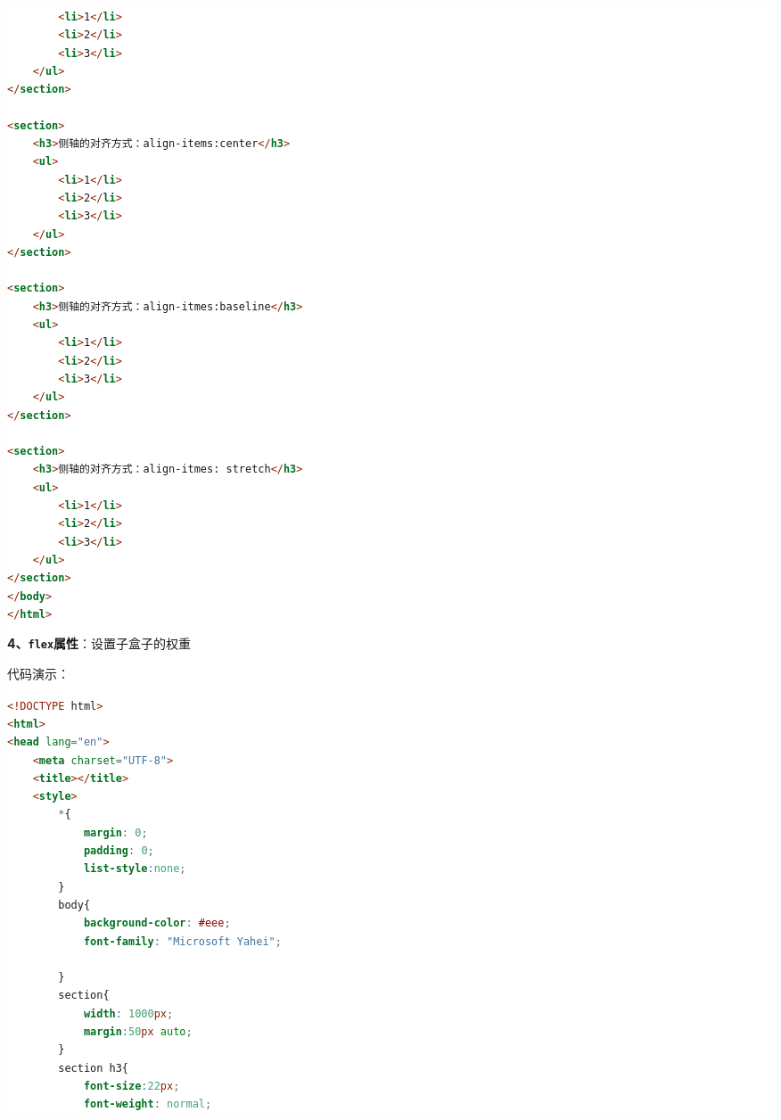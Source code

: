 ```html
        <li>1</li>
        <li>2</li>
        <li>3</li>
    </ul>
</section>

<section>
    <h3>侧轴的对齐方式：align-items:center</h3>
    <ul>
        <li>1</li>
        <li>2</li>
        <li>3</li>
    </ul>
</section>

<section>
    <h3>侧轴的对齐方式：align-itmes:baseline</h3>
    <ul>
        <li>1</li>
        <li>2</li>
        <li>3</li>
    </ul>
</section>

<section>
    <h3>侧轴的对齐方式：align-itmes: stretch</h3>
    <ul>
        <li>1</li>
        <li>2</li>
        <li>3</li>
    </ul>
</section>
</body>
</html>
```


**4、`flex`属性**：设置子盒子的权重

代码演示：

```html
<!DOCTYPE html>
<html>
<head lang="en">
    <meta charset="UTF-8">
    <title></title>
    <style>
        *{
            margin: 0;
            padding: 0;
            list-style:none;
        }
        body{
            background-color: #eee;
            font-family: "Microsoft Yahei";

        }
        section{
            width: 1000px;
            margin:50px auto;
        }
        section h3{
            font-size:22px;
            font-weight: normal;
```
